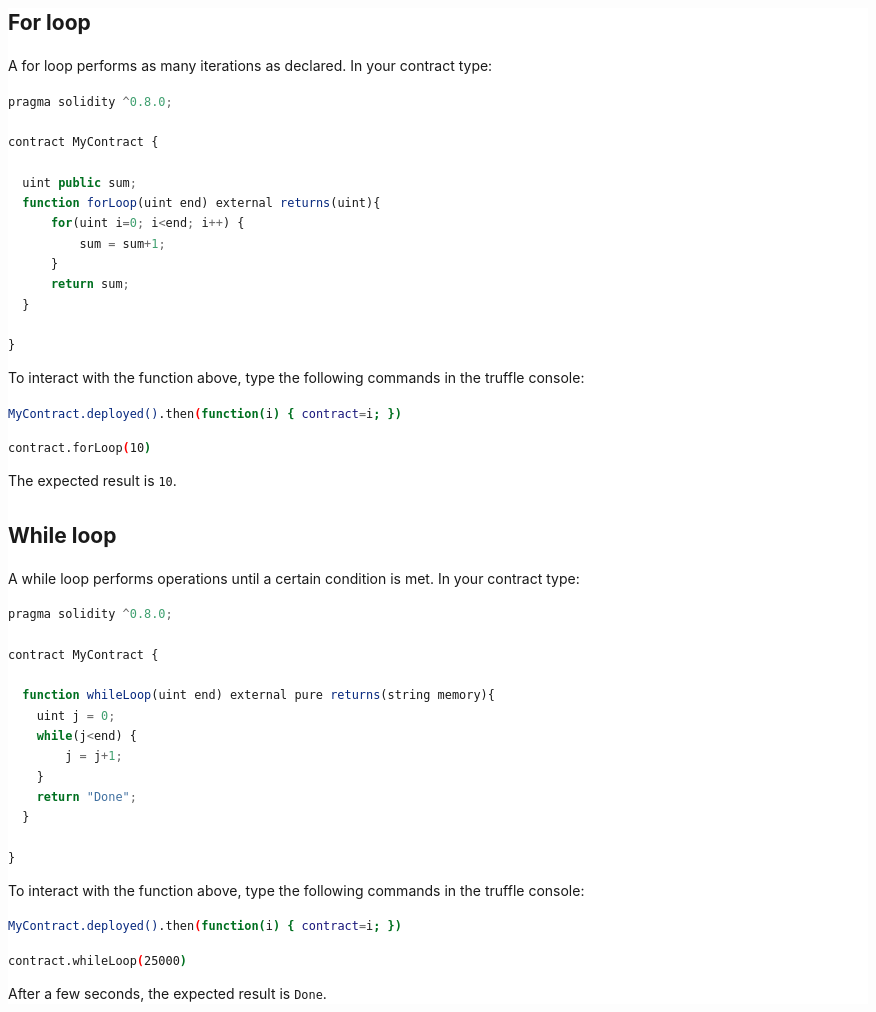 ## For loop
A for loop performs as many iterations as declared. In your contract type:
```js
pragma solidity ^0.8.0;

contract MyContract {
  
  uint public sum;
  function forLoop(uint end) external returns(uint){
      for(uint i=0; i<end; i++) {
          sum = sum+1;
      }
      return sum;
  }

}
```

To interact with the function above, type the following commands in the truffle console:
```sh
MyContract.deployed().then(function(i) { contract=i; })
```
```sh
contract.forLoop(10)
```
The expected result is `10`.

## While loop
A while loop performs operations until a certain condition is met. In your contract type:
```js
pragma solidity ^0.8.0;

contract MyContract {
  
  function whileLoop(uint end) external pure returns(string memory){
    uint j = 0;
    while(j<end) {
        j = j+1;
    }
    return "Done";
  }

}
```

To interact with the function above, type the following commands in the truffle console:
```sh
MyContract.deployed().then(function(i) { contract=i; })
```
```sh
contract.whileLoop(25000)
```
After a few seconds, the expected result is `Done`.
